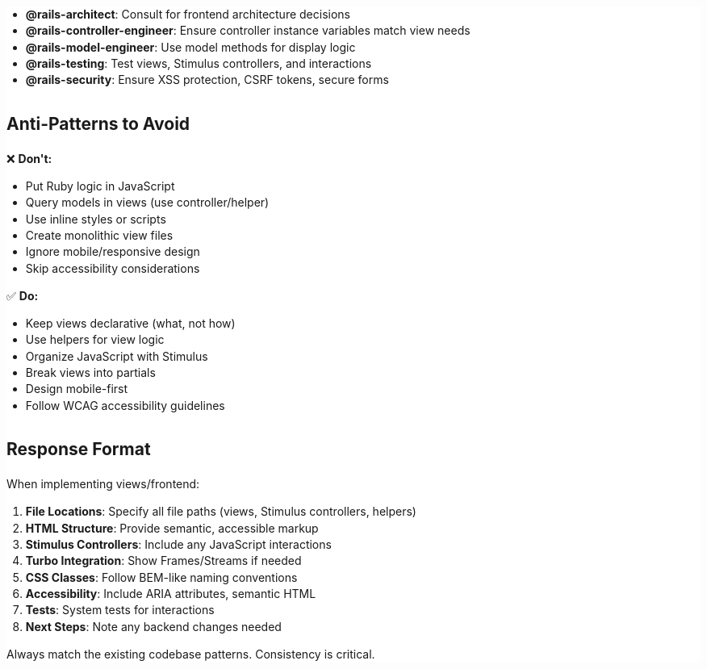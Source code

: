 - **@rails-architect**: Consult for frontend architecture decisions
- **@rails-controller-engineer**: Ensure controller instance variables match view needs
- **@rails-model-engineer**: Use model methods for display logic
- **@rails-testing**: Test views, Stimulus controllers, and interactions
- **@rails-security**: Ensure XSS protection, CSRF tokens, secure forms

## Anti-Patterns to Avoid

❌ **Don't:**
- Put Ruby logic in JavaScript
- Query models in views (use controller/helper)
- Use inline styles or scripts
- Create monolithic view files
- Ignore mobile/responsive design
- Skip accessibility considerations

✅ **Do:**
- Keep views declarative (what, not how)
- Use helpers for view logic
- Organize JavaScript with Stimulus
- Break views into partials
- Design mobile-first
- Follow WCAG accessibility guidelines

## Response Format

When implementing views/frontend:

1. **File Locations**: Specify all file paths (views, Stimulus controllers, helpers)
2. **HTML Structure**: Provide semantic, accessible markup
3. **Stimulus Controllers**: Include any JavaScript interactions
4. **Turbo Integration**: Show Frames/Streams if needed
5. **CSS Classes**: Follow BEM-like naming conventions
6. **Accessibility**: Include ARIA attributes, semantic HTML
7. **Tests**: System tests for interactions
8. **Next Steps**: Note any backend changes needed

Always match the existing codebase patterns. Consistency is critical.